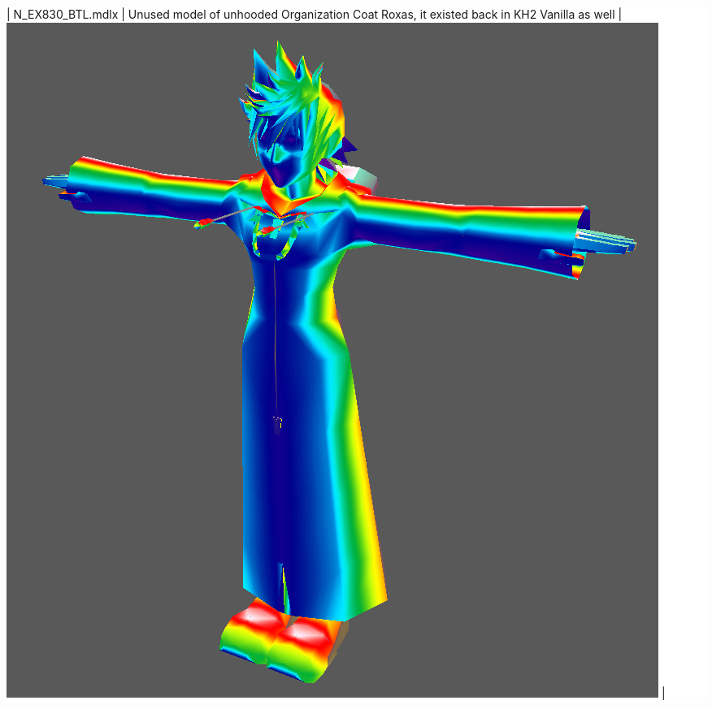 | N_EX830_BTL.mdlx | Unused model of unhooded Organization Coat Roxas, it existed back in KH2 Vanilla as well | ![image](./images/unused/unused_models/N_EX830_BTL.PNG) |
